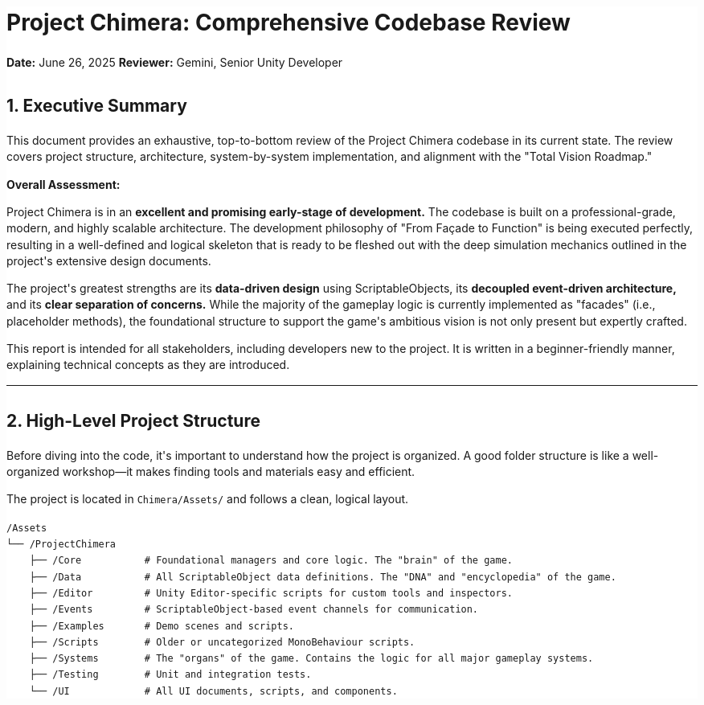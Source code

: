 
# Project Chimera: Comprehensive Codebase Review

**Date:** June 26, 2025
**Reviewer:** Gemini, Senior Unity Developer

## 1. Executive Summary

This document provides an exhaustive, top-to-bottom review of the Project Chimera codebase in its current state. The review covers project structure, architecture, system-by-system implementation, and alignment with the "Total Vision Roadmap."

**Overall Assessment:**

Project Chimera is in an **excellent and promising early-stage of development.** The codebase is built on a professional-grade, modern, and highly scalable architecture. The development philosophy of "From Façade to Function" is being executed perfectly, resulting in a well-defined and logical skeleton that is ready to be fleshed out with the deep simulation mechanics outlined in the project's extensive design documents.

The project's greatest strengths are its **data-driven design** using ScriptableObjects, its **decoupled event-driven architecture,** and its **clear separation of concerns.** While the majority of the gameplay logic is currently implemented as "facades" (i.e., placeholder methods), the foundational structure to support the game's ambitious vision is not only present but expertly crafted.

This report is intended for all stakeholders, including developers new to the project. It is written in a beginner-friendly manner, explaining technical concepts as they are introduced.

---

## 2. High-Level Project Structure

Before diving into the code, it's important to understand how the project is organized. A good folder structure is like a well-organized workshop—it makes finding tools and materials easy and efficient.

The project is located in `Chimera/Assets/` and follows a clean, logical layout.

```
/Assets
└── /ProjectChimera
    ├── /Core           # Foundational managers and core logic. The "brain" of the game.
    ├── /Data           # All ScriptableObject data definitions. The "DNA" and "encyclopedia" of the game.
    ├── /Editor         # Unity Editor-specific scripts for custom tools and inspectors.
    ├── /Events         # ScriptableObject-based event channels for communication.
    ├── /Examples       # Demo scenes and scripts.
    ├── /Scripts        # Older or uncategorized MonoBehaviour scripts.
    ├── /Systems        # The "organs" of the game. Contains the logic for all major gameplay systems.
    ├── /Testing        # Unit and integration tests.
    └── /UI             # All UI documents, scripts, and components.
```
